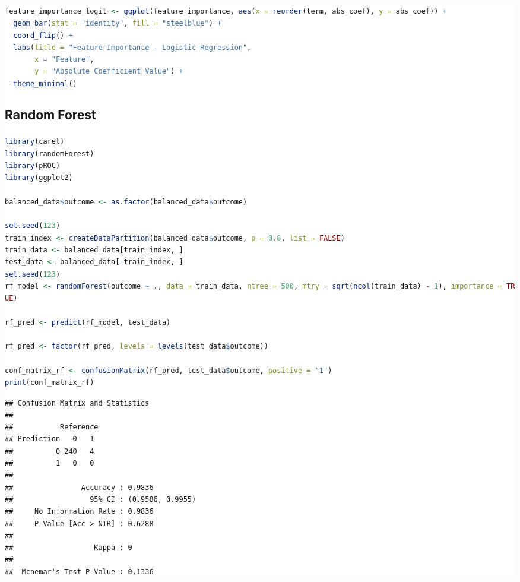 ``` r
feature_importance_logit <- ggplot(feature_importance, aes(x = reorder(term, abs_coef), y = abs_coef)) +
  geom_bar(stat = "identity", fill = "steelblue") +
  coord_flip() +
  labs(title = "Feature Importance - Logistic Regression",
       x = "Feature",
       y = "Absolute Coefficient Value") +
  theme_minimal()
```

## Random Forest

``` r
library(caret)    
library(randomForest)
library(pROC)     
library(ggplot2)

balanced_data$outcome <- as.factor(balanced_data$outcome)

set.seed(123)
train_index <- createDataPartition(balanced_data$outcome, p = 0.8, list = FALSE)
train_data <- balanced_data[train_index, ]
test_data <- balanced_data[-train_index, ]
set.seed(123)
rf_model <- randomForest(outcome ~ ., data = train_data, ntree = 500, mtry = sqrt(ncol(train_data) - 1), importance = TRUE)

rf_pred <- predict(rf_model, test_data)

rf_pred <- factor(rf_pred, levels = levels(test_data$outcome))

conf_matrix_rf <- confusionMatrix(rf_pred, test_data$outcome, positive = "1")
print(conf_matrix_rf)
```

    ## Confusion Matrix and Statistics
    ## 
    ##           Reference
    ## Prediction   0   1
    ##          0 240   4
    ##          1   0   0
    ##                                           
    ##                Accuracy : 0.9836          
    ##                  95% CI : (0.9586, 0.9955)
    ##     No Information Rate : 0.9836          
    ##     P-Value [Acc > NIR] : 0.6288          
    ##                                           
    ##                   Kappa : 0               
    ##                                           
    ##  Mcnemar's Test P-Value : 0.1336          